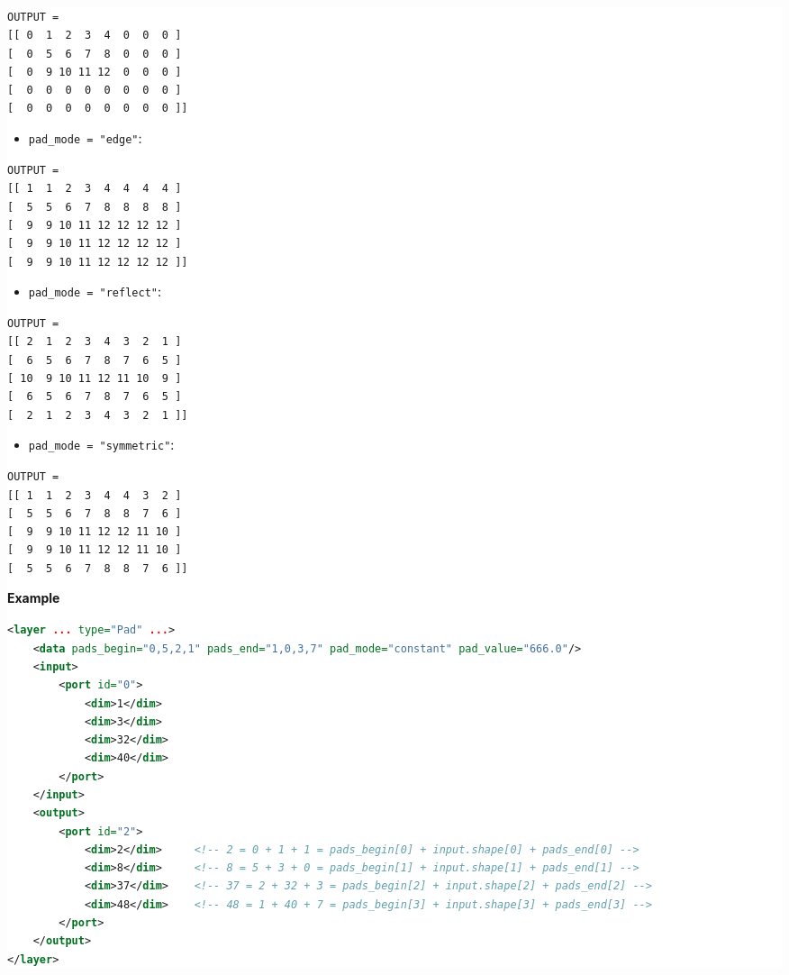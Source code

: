 ```
OUTPUT =
[[ 0  1  2  3  4  0  0  0 ]
[  0  5  6  7  8  0  0  0 ]
[  0  9 10 11 12  0  0  0 ]
[  0  0  0  0  0  0  0  0 ]
[  0  0  0  0  0  0  0  0 ]]
```
* `pad_mode = "edge"`:
```
OUTPUT =
[[ 1  1  2  3  4  4  4  4 ]
[  5  5  6  7  8  8  8  8 ]
[  9  9 10 11 12 12 12 12 ]
[  9  9 10 11 12 12 12 12 ]
[  9  9 10 11 12 12 12 12 ]]
```
* `pad_mode = "reflect"`:
```
OUTPUT =
[[ 2  1  2  3  4  3  2  1 ]
[  6  5  6  7  8  7  6  5 ]
[ 10  9 10 11 12 11 10  9 ]
[  6  5  6  7  8  7  6  5 ]
[  2  1  2  3  4  3  2  1 ]]
```
* `pad_mode = "symmetric"`:
```
OUTPUT =
[[ 1  1  2  3  4  4  3  2 ]
[  5  5  6  7  8  8  7  6 ]
[  9  9 10 11 12 12 11 10 ]
[  9  9 10 11 12 12 11 10 ]
[  5  5  6  7  8  8  7  6 ]]
```

**Example**

```xml
<layer ... type="Pad" ...>
    <data pads_begin="0,5,2,1" pads_end="1,0,3,7" pad_mode="constant" pad_value="666.0"/>
    <input>
        <port id="0">
            <dim>1</dim>
            <dim>3</dim>
            <dim>32</dim>
            <dim>40</dim>
        </port>
    </input>
    <output>
        <port id="2">
            <dim>2</dim>     <!-- 2 = 0 + 1 + 1 = pads_begin[0] + input.shape[0] + pads_end[0] -->
            <dim>8</dim>     <!-- 8 = 5 + 3 + 0 = pads_begin[1] + input.shape[1] + pads_end[1] -->
            <dim>37</dim>    <!-- 37 = 2 + 32 + 3 = pads_begin[2] + input.shape[2] + pads_end[2] -->
            <dim>48</dim>    <!-- 48 = 1 + 40 + 7 = pads_begin[3] + input.shape[3] + pads_end[3] -->
        </port>
    </output>
</layer>
```
